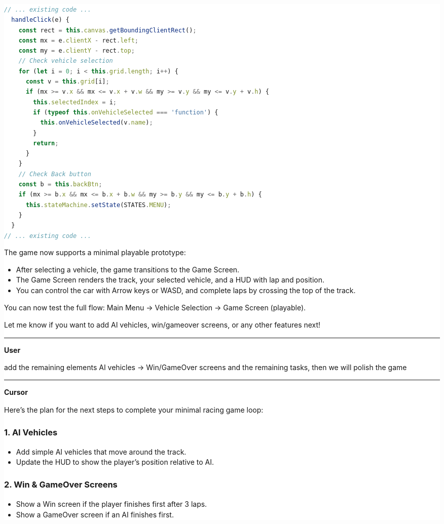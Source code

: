 
```javascript
// ... existing code ...
  handleClick(e) {
    const rect = this.canvas.getBoundingClientRect();
    const mx = e.clientX - rect.left;
    const my = e.clientY - rect.top;
    // Check vehicle selection
    for (let i = 0; i < this.grid.length; i++) {
      const v = this.grid[i];
      if (mx >= v.x && mx <= v.x + v.w && my >= v.y && my <= v.y + v.h) {
        this.selectedIndex = i;
        if (typeof this.onVehicleSelected === 'function') {
          this.onVehicleSelected(v.name);
        }
        return;
      }
    }
    // Check Back button
    const b = this.backBtn;
    if (mx >= b.x && mx <= b.x + b.w && my >= b.y && my <= b.y + b.h) {
      this.stateMachine.setState(STATES.MENU);
    }
  }
// ... existing code ...
```

The game now supports a minimal playable prototype:

- After selecting a vehicle, the game transitions to the Game Screen.
- The Game Screen renders the track, your selected vehicle, and a HUD with lap and position.
- You can control the car with Arrow keys or WASD, and complete laps by crossing the top of the track.

You can now test the full flow: Main Menu → Vehicle Selection → Game Screen (playable).

Let me know if you want to add AI vehicles, win/gameover screens, or any other features next!

---

**User**

add the remaining elements AI vehicles -> Win/GameOver screens and the remaining tasks, then we will polish the game

---

**Cursor**

Here’s the plan for the next steps to complete your minimal racing game loop:

### 1. AI Vehicles
- Add simple AI vehicles that move around the track.
- Update the HUD to show the player’s position relative to AI.

### 2. Win & GameOver Screens
- Show a Win screen if the player finishes first after 3 laps.
- Show a GameOver screen if an AI finishes first.
